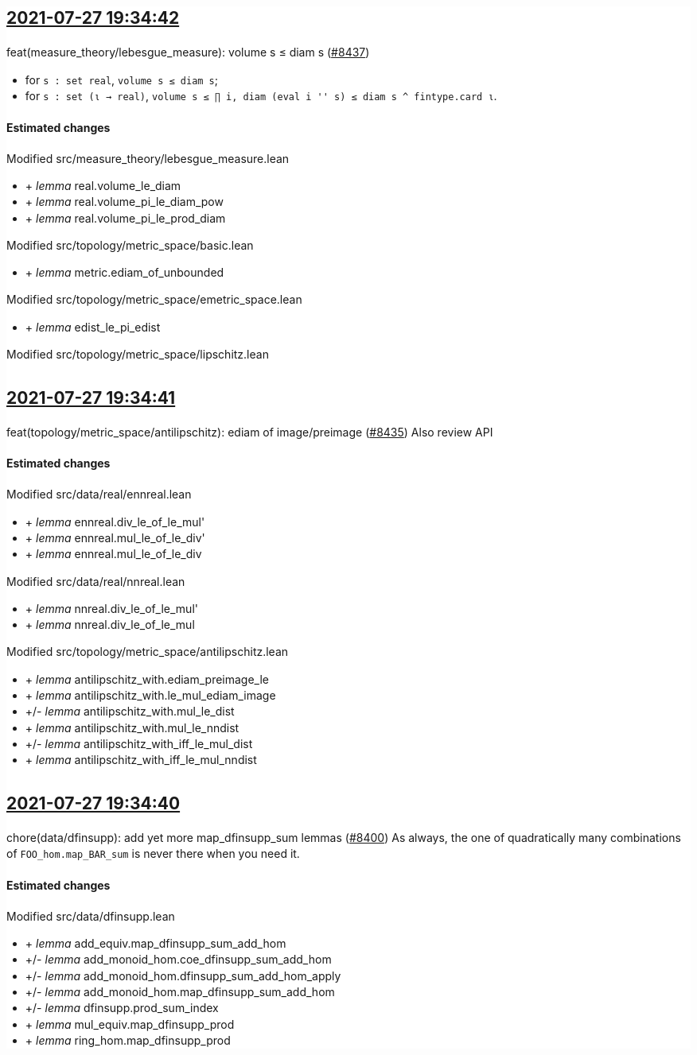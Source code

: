 

## [2021-07-27 19:34:42](https://github.com/leanprover-community/mathlib/commit/9f75dc8)
feat(measure_theory/lebesgue_measure): volume s ≤ diam s ([#8437](https://github.com/leanprover-community/mathlib/pull/8437))
* for `s : set real`, `volume s ≤ diam s`;
* for `s : set (ι → real)`, `volume s ≤ ∏ i, diam (eval i '' s) ≤ diam s ^ fintype.card ι`.
#### Estimated changes
Modified src/measure_theory/lebesgue_measure.lean
- \+ *lemma* real.volume_le_diam
- \+ *lemma* real.volume_pi_le_diam_pow
- \+ *lemma* real.volume_pi_le_prod_diam

Modified src/topology/metric_space/basic.lean
- \+ *lemma* metric.ediam_of_unbounded

Modified src/topology/metric_space/emetric_space.lean
- \+ *lemma* edist_le_pi_edist

Modified src/topology/metric_space/lipschitz.lean




## [2021-07-27 19:34:41](https://github.com/leanprover-community/mathlib/commit/5375918)
feat(topology/metric_space/antilipschitz): ediam of image/preimage ([#8435](https://github.com/leanprover-community/mathlib/pull/8435))
Also review API
#### Estimated changes
Modified src/data/real/ennreal.lean
- \+ *lemma* ennreal.div_le_of_le_mul'
- \+ *lemma* ennreal.mul_le_of_le_div'
- \+ *lemma* ennreal.mul_le_of_le_div

Modified src/data/real/nnreal.lean
- \+ *lemma* nnreal.div_le_of_le_mul'
- \+ *lemma* nnreal.div_le_of_le_mul

Modified src/topology/metric_space/antilipschitz.lean
- \+ *lemma* antilipschitz_with.ediam_preimage_le
- \+ *lemma* antilipschitz_with.le_mul_ediam_image
- \+/\- *lemma* antilipschitz_with.mul_le_dist
- \+ *lemma* antilipschitz_with.mul_le_nndist
- \+/\- *lemma* antilipschitz_with_iff_le_mul_dist
- \+ *lemma* antilipschitz_with_iff_le_mul_nndist



## [2021-07-27 19:34:40](https://github.com/leanprover-community/mathlib/commit/d57b6f9)
chore(data/dfinsupp): add yet more map_dfinsupp_sum lemmas ([#8400](https://github.com/leanprover-community/mathlib/pull/8400))
As always, the one of quadratically many combinations of `FOO_hom.map_BAR_sum` is never there when you need it.
#### Estimated changes
Modified src/data/dfinsupp.lean
- \+ *lemma* add_equiv.map_dfinsupp_sum_add_hom
- \+/\- *lemma* add_monoid_hom.coe_dfinsupp_sum_add_hom
- \+/\- *lemma* add_monoid_hom.dfinsupp_sum_add_hom_apply
- \+/\- *lemma* add_monoid_hom.map_dfinsupp_sum_add_hom
- \+/\- *lemma* dfinsupp.prod_sum_index
- \+ *lemma* mul_equiv.map_dfinsupp_prod
- \+ *lemma* ring_hom.map_dfinsupp_prod
